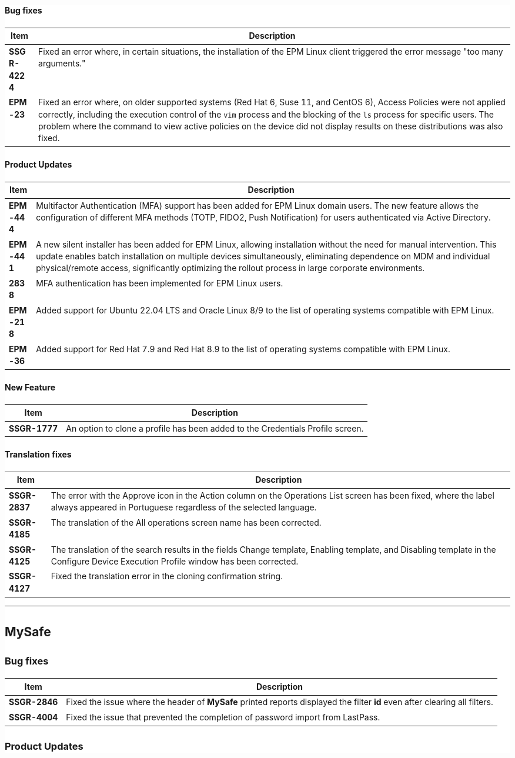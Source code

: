 #### Bug fixes

| Item | Description |
| --- | --- |
| **SSGR-4224** | Fixed an error where, in certain situations, the installation of the EPM Linux client triggered the error message "too many arguments." |
| **EPM-23** | Fixed an error where, on older supported systems (Red Hat 6, Suse 11, and CentOS 6), Access Policies were not applied correctly, including the execution control of the `vim` process and the blocking of the `ls` process for specific users. The problem where the command to view active policies on the device did not display results on these distributions was also fixed. |

#### Product Updates

| Item | Description |
| --- | --- |
| **EPM-444** | Multifactor Authentication (MFA) support has been added for EPM Linux domain users. The new feature allows the configuration of different MFA methods (TOTP, FIDO2, Push Notification) for users authenticated via Active Directory. |
| **EPM-441** | A new silent installer has been added for EPM Linux, allowing installation without the need for manual intervention. This update enables batch installation on multiple devices simultaneously, eliminating dependence on MDM and individual physical/remote access, significantly optimizing the rollout process in large corporate environments. |
| **2838** | MFA authentication has been implemented for EPM Linux users. |
| **EPM-218** | Added support for Ubuntu 22.04 LTS and Oracle Linux 8/9 to the list of operating systems compatible with EPM  Linux. |
| **EPM-36**| Added support for Red Hat 7.9 and Red Hat 8.9 to the list of operating systems compatible with EPM Linux. |

#### New Feature

| Item | Description |
| --- | --- |
| **SSGR-1777** | An option to clone a profile has been added to the Credentials Profile screen. |

#### Translation fixes

| Item | Description |
| --- | --- |
| **SSGR-2837** | The error with the Approve icon in the Action column on the Operations List screen has been fixed, where the label always appeared in Portuguese regardless of the selected language. |
| **SSGR-4185** | The translation of the All operations screen name has been corrected. |
| **SSGR-4125** | The translation of the search results in the fields Change template, Enabling template, and Disabling template in the Configure Device Execution Profile window has been corrected. |
| **SSGR-4127** | Fixed the translation error in the cloning confirmation string. |

---

## MySafe

### Bug fixes

| Item | Description |
| --- | --- |
| **SSGR-2846** | Fixed the issue where the header of **MySafe** printed reports displayed the filter **id** even after clearing all filters. |
| **SSGR-4004** | Fixed the issue that prevented the completion of password import from LastPass. |

### Product Updates
